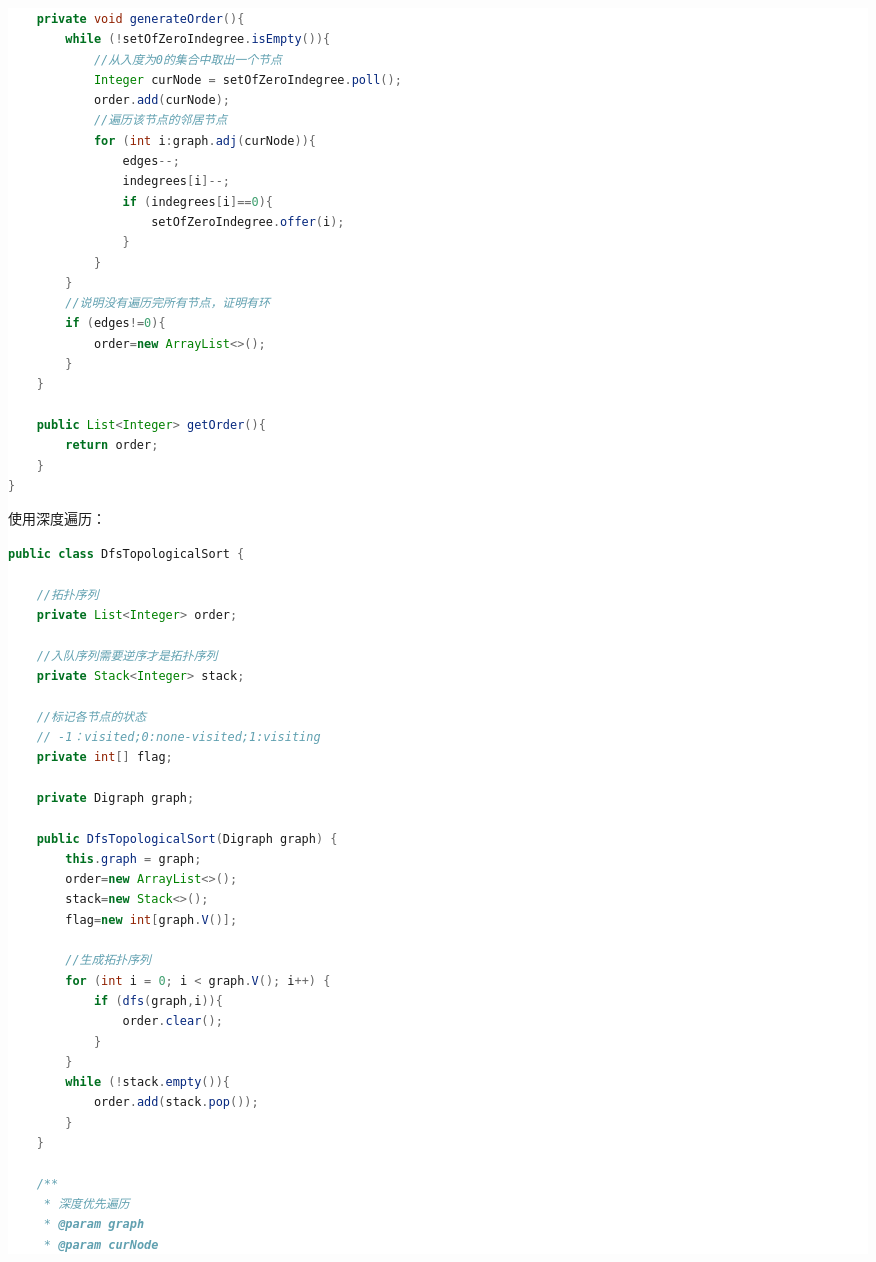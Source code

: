 ```java
    private void generateOrder(){
        while (!setOfZeroIndegree.isEmpty()){
            //从入度为0的集合中取出一个节点
            Integer curNode = setOfZeroIndegree.poll();
            order.add(curNode);
            //遍历该节点的邻居节点
            for (int i:graph.adj(curNode)){
                edges--;
                indegrees[i]--;
                if (indegrees[i]==0){
                    setOfZeroIndegree.offer(i);
                }
            }
        }
        //说明没有遍历完所有节点，证明有环
        if (edges!=0){
            order=new ArrayList<>();
        }
    }

    public List<Integer> getOrder(){
        return order;
    }
}
```

使用深度遍历：

```java
public class DfsTopologicalSort {

    //拓扑序列
    private List<Integer> order;

    //入队序列需要逆序才是拓扑序列
    private Stack<Integer> stack;

    //标记各节点的状态
    // -1：visited;0:none-visited;1:visiting
    private int[] flag;

    private Digraph graph;

    public DfsTopologicalSort(Digraph graph) {
        this.graph = graph;
        order=new ArrayList<>();
        stack=new Stack<>();
        flag=new int[graph.V()];

        //生成拓扑序列
        for (int i = 0; i < graph.V(); i++) {
            if (dfs(graph,i)){
                order.clear();
            }
        }
        while (!stack.empty()){
            order.add(stack.pop());
        }
    }

    /**
     * 深度优先遍历
     * @param graph
     * @param curNode
```